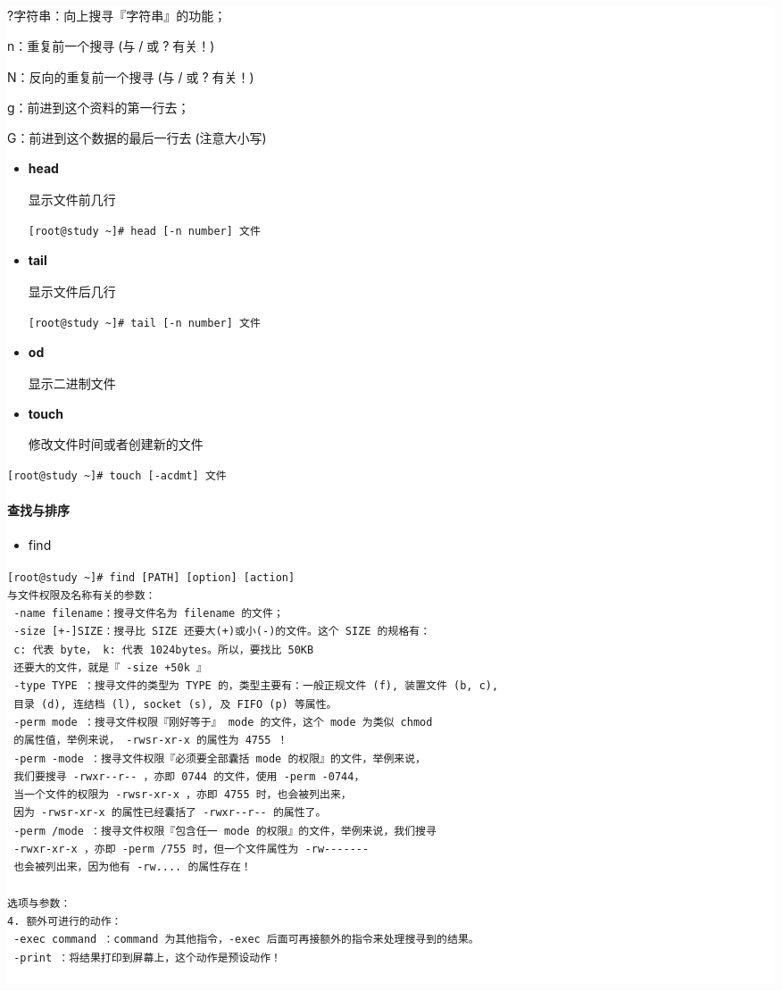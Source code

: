   ?字符串：向上搜寻『字符串』的功能； 

  n：重复前一个搜寻 (与 / 或 ? 有关！) 

  N：反向的重复前一个搜寻 (与 / 或 ? 有关！) 

   g：前进到这个资料的第一行去； 

  G：前进到这个数据的最后一行去 (注意大小写)

* **head**

  显示文件前几行

  ```shell
  [root@study ~]# head [-n number] 文件
  ```

  

* **tail**

  显示文件后几行

  ```shell
  [root@study ~]# tail [-n number] 文件
  ```

  

* **od**

  显示二进制文件





* **touch**

  修改文件时间或者创建新的文件

```shell
[root@study ~]# touch [-acdmt] 文件 
```





#### 查找与排序

* find

```shell
[root@study ~]# find [PATH] [option] [action]
与文件权限及名称有关的参数：
 -name filename：搜寻文件名为 filename 的文件；
 -size [+-]SIZE：搜寻比 SIZE 还要大(+)或小(-)的文件。这个 SIZE 的规格有：
 c: 代表 byte， k: 代表 1024bytes。所以，要找比 50KB
 还要大的文件，就是『 -size +50k 』
 -type TYPE ：搜寻文件的类型为 TYPE 的，类型主要有：一般正规文件 (f), 装置文件 (b, c),
 目录 (d), 连结档 (l), socket (s), 及 FIFO (p) 等属性。
 -perm mode ：搜寻文件权限『刚好等于』 mode 的文件，这个 mode 为类似 chmod
 的属性值，举例来说， -rwsr-xr-x 的属性为 4755 ！
 -perm -mode ：搜寻文件权限『必须要全部囊括 mode 的权限』的文件，举例来说，
 我们要搜寻 -rwxr--r-- ，亦即 0744 的文件，使用 -perm -0744，
 当一个文件的权限为 -rwsr-xr-x ，亦即 4755 时，也会被列出来，
 因为 -rwsr-xr-x 的属性已经囊括了 -rwxr--r-- 的属性了。
 -perm /mode ：搜寻文件权限『包含任一 mode 的权限』的文件，举例来说，我们搜寻
 -rwxr-xr-x ，亦即 -perm /755 时，但一个文件属性为 -rw-------
 也会被列出来，因为他有 -rw.... 的属性存在！

选项与参数：
4. 额外可进行的动作：
 -exec command ：command 为其他指令，-exec 后面可再接额外的指令来处理搜寻到的结果。
 -print ：将结果打印到屏幕上，这个动作是预设动作！
 
```